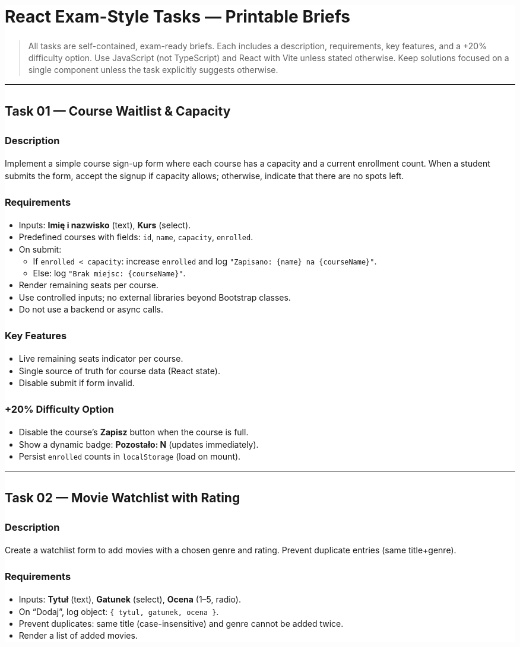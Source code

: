 # React Exam-Style Tasks — Printable Briefs

> All tasks are self-contained, exam-ready briefs. Each includes a description, requirements, key features, and a +20% difficulty option. Use JavaScript (not TypeScript) and React with Vite unless stated otherwise. Keep solutions focused on a single component unless the task explicitly suggests otherwise.

---

## Task 01 — Course Waitlist & Capacity

### Description
Implement a simple course sign-up form where each course has a capacity and a current enrollment count. When a student submits the form, accept the signup if capacity allows; otherwise, indicate that there are no spots left.

### Requirements
- Inputs: **Imię i nazwisko** (text), **Kurs** (select).
- Predefined courses with fields: `id`, `name`, `capacity`, `enrolled`.
- On submit:
  - If `enrolled < capacity`: increase `enrolled` and log `"Zapisano: {name} na {courseName}"`.
  - Else: log `"Brak miejsc: {courseName}"`.
- Render remaining seats per course.
- Use controlled inputs; no external libraries beyond Bootstrap classes.
- Do not use a backend or async calls.

### Key Features
- Live remaining seats indicator per course.
- Single source of truth for course data (React state).
- Disable submit if form invalid.

### +20% Difficulty Option
- Disable the course’s **Zapisz** button when the course is full.
- Show a dynamic badge: **Pozostało: N** (updates immediately).
- Persist `enrolled` counts in `localStorage` (load on mount).

---

## Task 02 — Movie Watchlist with Rating

### Description
Create a watchlist form to add movies with a chosen genre and rating. Prevent duplicate entries (same title+genre).

### Requirements
- Inputs: **Tytuł** (text), **Gatunek** (select), **Ocena** (1–5, radio).
- On “Dodaj”, log object: `{ tytul, gatunek, ocena }`.
- Prevent duplicates: same title (case-insensitive) and genre cannot be added twice.
- Render a list of added movies.
